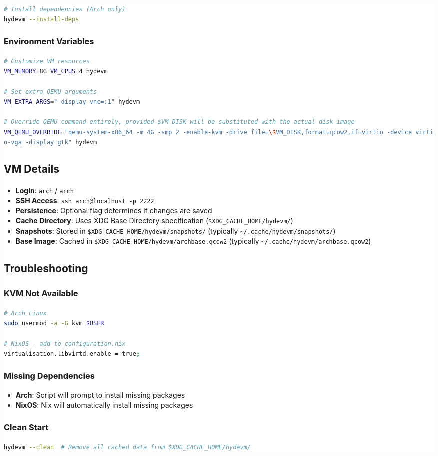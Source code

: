 ```bash
# Install dependencies (Arch only)
hydevm --install-deps
```

### Environment Variables

```bash
# Customize VM resources
VM_MEMORY=8G VM_CPUS=4 hydevm

# Set extra QEMU arguments
VM_EXTRA_ARGS="-display vnc=:1" hydevm

# Override QEMU command entirely, provided $VM_DISK will be substituted with the actual disk image
VM_QEMU_OVERRIDE="qemu-system-x86_64 -m 4G -smp 2 -enable-kvm -drive file=\$VM_DISK,format=qcow2,if=virtio -device virtio-vga -display gtk" hydevm
```

## VM Details

- **Login**: `arch` / `arch`
- **SSH Access**: `ssh arch@localhost -p 2222`
- **Persistence**: Optional flag determines if changes are saved
- **Cache Directory**: Uses XDG Base Directory specification (`$XDG_CACHE_HOME/hydevm/`)
- **Snapshots**: Stored in `$XDG_CACHE_HOME/hydevm/snapshots/` (typically `~/.cache/hydevm/snapshots/`)
- **Base Image**: Cached in `$XDG_CACHE_HOME/hydevm/archbase.qcow2` (typically `~/.cache/hydevm/archbase.qcow2`)

## Troubleshooting

### KVM Not Available

```bash
# Arch Linux
sudo usermod -a -G kvm $USER

# NixOS - add to configuration.nix
virtualisation.libvirtd.enable = true;
```

### Missing Dependencies

- **Arch**: Script will prompt to install missing packages
- **NixOS**: Nix will automatically install missing packages

### Clean Start

```bash
hydevm --clean  # Remove all cached data from $XDG_CACHE_HOME/hydevm/
```
